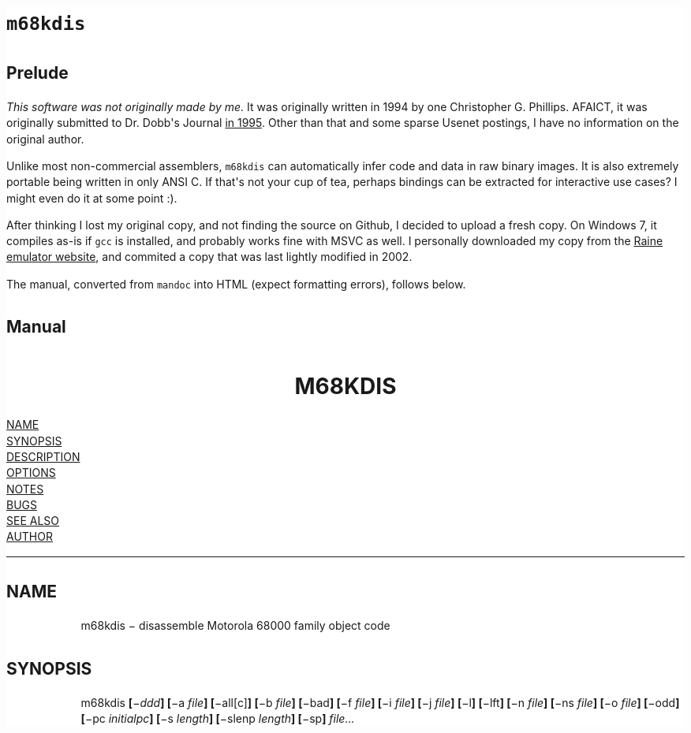 # `m68kdis`

## Prelude
_This software was not originally made by me._ It was originally written in
1994 by one Christopher G. Phillips. AFAICT, it was originally submitted
to Dr. Dobb's Journal [in 1995](http://www.drdobbs.com/cug-new-releases/184403047?pgno=4).
Other than that and some sparse Usenet postings, I have no information on the
original author.

Unlike most non-commercial assemblers, `m68kdis` can automatically infer code
and data in raw binary images. It is also extremely portable being written in
only ANSI C. If that's not your cup of tea, perhaps bindings can be extracted
for interactive use cases? I might even do it at some point :).

After thinking I lost my original copy, and not finding the source on Github,
I decided to upload a fresh copy. On Windows 7, it compiles as-is if `gcc` is
installed, and probably works fine with MSVC as well. I personally downloaded
my copy from the [Raine emulator website](https://raine.1emulation.com/download/dev.html),
and commited a copy that was last lightly modified in 2002.

The manual, converted from `mandoc` into HTML (expect formatting errors),
follows below.

## Manual
<h1 align="center">M68KDIS</h1>

<a href="#NAME">NAME</a><br>
<a href="#SYNOPSIS">SYNOPSIS</a><br>
<a href="#DESCRIPTION">DESCRIPTION</a><br>
<a href="#OPTIONS">OPTIONS</a><br>
<a href="#NOTES">NOTES</a><br>
<a href="#BUGS">BUGS</a><br>
<a href="#SEE ALSO">SEE ALSO</a><br>
<a href="#AUTHOR">AUTHOR</a><br>

<hr>


<h2>NAME
<a name="NAME"></a>
</h2>


<p style="margin-left:11%; margin-top: 1em">m68kdis &minus;
disassemble Motorola 68000 family object code</p>

<h2>SYNOPSIS
<a name="SYNOPSIS"></a>
</h2>


<p style="margin-left:11%; margin-top: 1em">m68kdis
<b>[</b>&minus;<i>ddd</i><b>]
[</b>&minus;a&nbsp;<i>file</i><b>] [</b>&minus;all[c]<b>]
[</b>&minus;b&nbsp;<i>file</i><b>] [</b>&minus;bad<b>]
[</b>&minus;f&nbsp;<i>file</i><b>]
[</b>&minus;i&nbsp;<i>file</i><b>]
[</b>&minus;j&nbsp;<i>file</i><b>] [</b>&minus;l<b>]
[</b>&minus;lft<b>] [</b>&minus;n&nbsp;<i>file</i><b>]
[</b>&minus;ns&nbsp;<i>file</i><b>]
[</b>&minus;o&nbsp;<i>file</i><b>] [</b>&minus;odd<b>]
[</b>&minus;pc&nbsp;<i>initialpc</i><b>]
[</b>&minus;s&nbsp;<i>length</i><b>]
[</b>&minus;slenp&nbsp;<i>length</i><b>]
[</b>&minus;sp<b>]</b> <i>file...</i></p>
